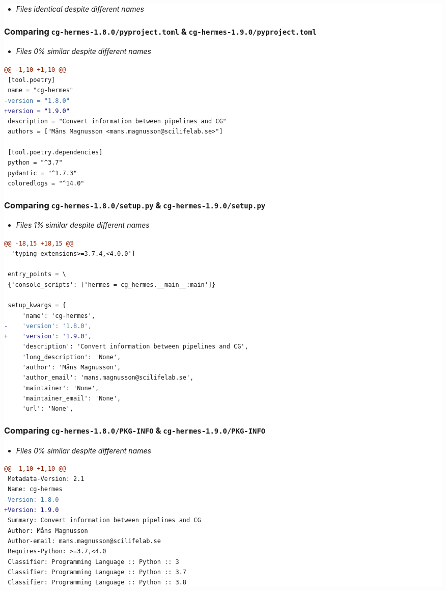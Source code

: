  * *Files identical despite different names*

### Comparing `cg-hermes-1.8.0/pyproject.toml` & `cg-hermes-1.9.0/pyproject.toml`

 * *Files 0% similar despite different names*

```diff
@@ -1,10 +1,10 @@
 [tool.poetry]
 name = "cg-hermes"
-version = "1.8.0"
+version = "1.9.0"
 description = "Convert information between pipelines and CG"
 authors = ["Måns Magnusson <mans.magnusson@scilifelab.se>"]
 
 [tool.poetry.dependencies]
 python = "^3.7"
 pydantic = "^1.7.3"
 coloredlogs = "^14.0"
```

### Comparing `cg-hermes-1.8.0/setup.py` & `cg-hermes-1.9.0/setup.py`

 * *Files 1% similar despite different names*

```diff
@@ -18,15 +18,15 @@
  'typing-extensions>=3.7.4,<4.0.0']
 
 entry_points = \
 {'console_scripts': ['hermes = cg_hermes.__main__:main']}
 
 setup_kwargs = {
     'name': 'cg-hermes',
-    'version': '1.8.0',
+    'version': '1.9.0',
     'description': 'Convert information between pipelines and CG',
     'long_description': 'None',
     'author': 'Måns Magnusson',
     'author_email': 'mans.magnusson@scilifelab.se',
     'maintainer': 'None',
     'maintainer_email': 'None',
     'url': 'None',
```

### Comparing `cg-hermes-1.8.0/PKG-INFO` & `cg-hermes-1.9.0/PKG-INFO`

 * *Files 0% similar despite different names*

```diff
@@ -1,10 +1,10 @@
 Metadata-Version: 2.1
 Name: cg-hermes
-Version: 1.8.0
+Version: 1.9.0
 Summary: Convert information between pipelines and CG
 Author: Måns Magnusson
 Author-email: mans.magnusson@scilifelab.se
 Requires-Python: >=3.7,<4.0
 Classifier: Programming Language :: Python :: 3
 Classifier: Programming Language :: Python :: 3.7
 Classifier: Programming Language :: Python :: 3.8
```

